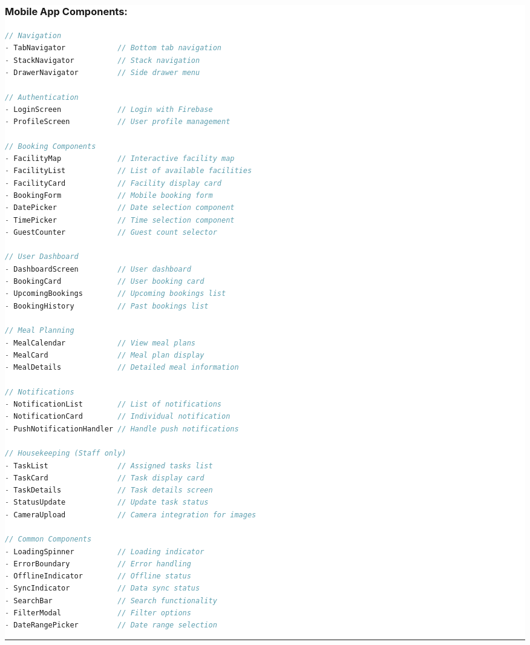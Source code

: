 ### **Mobile App Components:**

```typescript
// Navigation
- TabNavigator            // Bottom tab navigation
- StackNavigator          // Stack navigation
- DrawerNavigator         // Side drawer menu

// Authentication
- LoginScreen             // Login with Firebase
- ProfileScreen           // User profile management

// Booking Components
- FacilityMap             // Interactive facility map
- FacilityList            // List of available facilities
- FacilityCard            // Facility display card
- BookingForm             // Mobile booking form
- DatePicker              // Date selection component
- TimePicker              // Time selection component
- GuestCounter            // Guest count selector

// User Dashboard
- DashboardScreen         // User dashboard
- BookingCard             // User booking card
- UpcomingBookings        // Upcoming bookings list
- BookingHistory          // Past bookings list

// Meal Planning
- MealCalendar            // View meal plans
- MealCard                // Meal plan display
- MealDetails             // Detailed meal information

// Notifications
- NotificationList        // List of notifications
- NotificationCard        // Individual notification
- PushNotificationHandler // Handle push notifications

// Housekeeping (Staff only)
- TaskList                // Assigned tasks list
- TaskCard                // Task display card
- TaskDetails             // Task details screen
- StatusUpdate            // Update task status
- CameraUpload            // Camera integration for images

// Common Components
- LoadingSpinner          // Loading indicator
- ErrorBoundary           // Error handling
- OfflineIndicator        // Offline status
- SyncIndicator           // Data sync status
- SearchBar               // Search functionality
- FilterModal             // Filter options
- DateRangePicker         // Date range selection
```

---